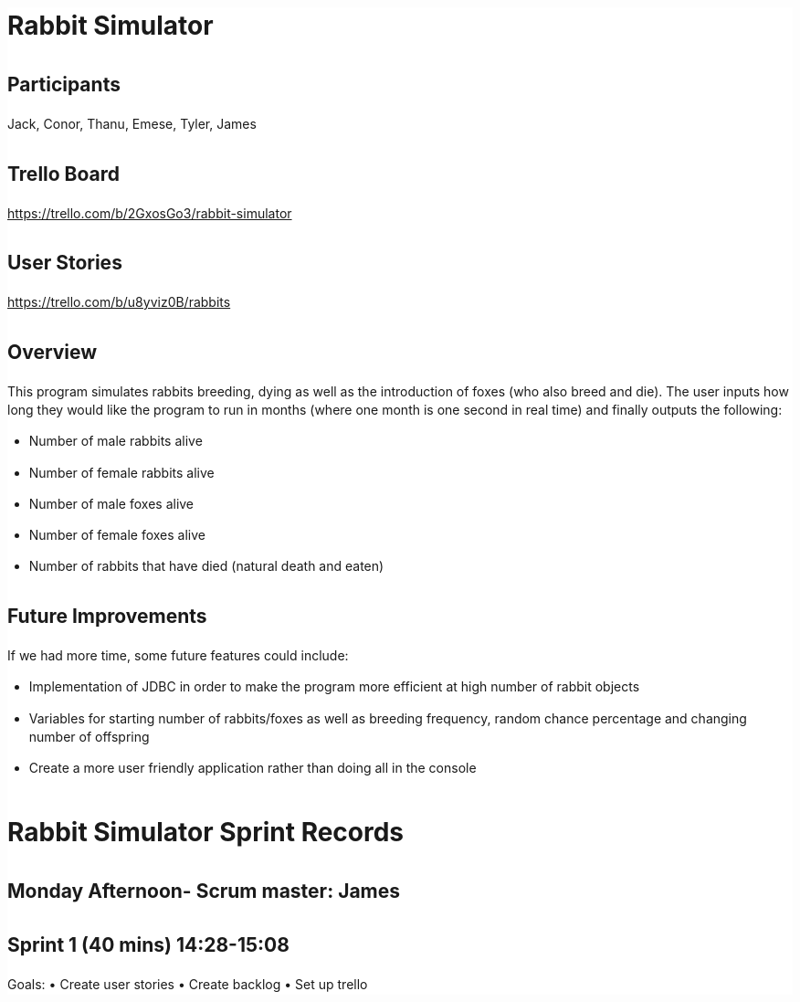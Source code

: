 # Rabbit Simulator

## Participants

Jack, Conor, Thanu, Emese, Tyler, James

## Trello Board

https://trello.com/b/2GxosGo3/rabbit-simulator

## User Stories

https://trello.com/b/u8yviz0B/rabbits

## Overview

This program simulates rabbits breeding, dying as well as the introduction of foxes (who also breed and die). The user inputs how long they would like the program to run in months (where one month is one second in real time) and finally outputs the following:

* Number of male rabbits alive

* Number of female rabbits alive

* Number of male foxes alive

* Number of female foxes alive

* Number of rabbits that have died (natural death and eaten)

## Future Improvements

If we had more time, some future features could include:

* Implementation of JDBC in order to make the program more efficient at high number of rabbit objects

* Variables for starting number of rabbits/foxes as well as breeding frequency, random chance percentage and changing number of offspring

* Create a more user friendly application rather than doing all in the console

# Rabbit Simulator Sprint Records

## Monday Afternoon- Scrum master: James

## Sprint 1 (40 mins) 14:28-15:08

Goals:
•	Create user stories
•	Create backlog
•	Set up trello
